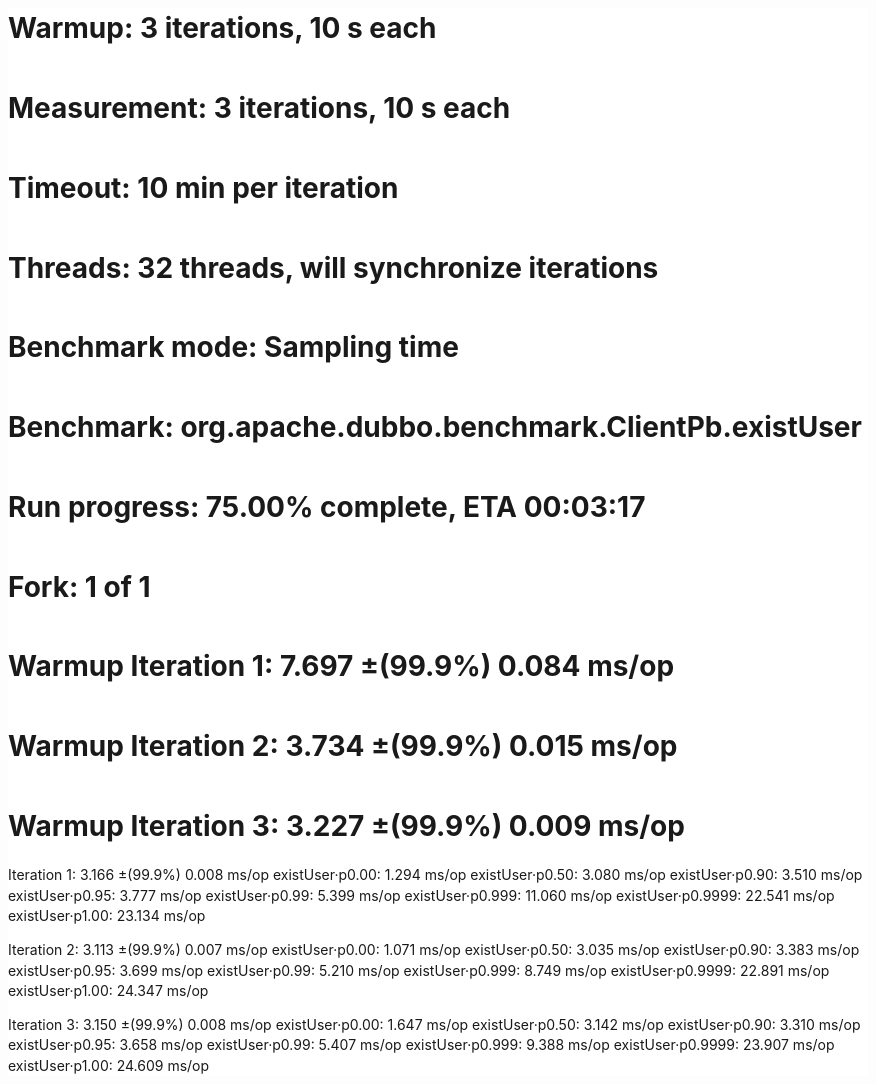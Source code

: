 # Warmup: 3 iterations, 10 s each
# Measurement: 3 iterations, 10 s each
# Timeout: 10 min per iteration
# Threads: 32 threads, will synchronize iterations
# Benchmark mode: Sampling time
# Benchmark: org.apache.dubbo.benchmark.ClientPb.existUser

# Run progress: 75.00% complete, ETA 00:03:17
# Fork: 1 of 1
# Warmup Iteration   1: 7.697 ±(99.9%) 0.084 ms/op
# Warmup Iteration   2: 3.734 ±(99.9%) 0.015 ms/op
# Warmup Iteration   3: 3.227 ±(99.9%) 0.009 ms/op
Iteration   1: 3.166 ±(99.9%) 0.008 ms/op
                 existUser·p0.00:   1.294 ms/op
                 existUser·p0.50:   3.080 ms/op
                 existUser·p0.90:   3.510 ms/op
                 existUser·p0.95:   3.777 ms/op
                 existUser·p0.99:   5.399 ms/op
                 existUser·p0.999:  11.060 ms/op
                 existUser·p0.9999: 22.541 ms/op
                 existUser·p1.00:   23.134 ms/op

Iteration   2: 3.113 ±(99.9%) 0.007 ms/op
                 existUser·p0.00:   1.071 ms/op
                 existUser·p0.50:   3.035 ms/op
                 existUser·p0.90:   3.383 ms/op
                 existUser·p0.95:   3.699 ms/op
                 existUser·p0.99:   5.210 ms/op
                 existUser·p0.999:  8.749 ms/op
                 existUser·p0.9999: 22.891 ms/op
                 existUser·p1.00:   24.347 ms/op

Iteration   3: 3.150 ±(99.9%) 0.008 ms/op
                 existUser·p0.00:   1.647 ms/op
                 existUser·p0.50:   3.142 ms/op
                 existUser·p0.90:   3.310 ms/op
                 existUser·p0.95:   3.658 ms/op
                 existUser·p0.99:   5.407 ms/op
                 existUser·p0.999:  9.388 ms/op
                 existUser·p0.9999: 23.907 ms/op
                 existUser·p1.00:   24.609 ms/op
